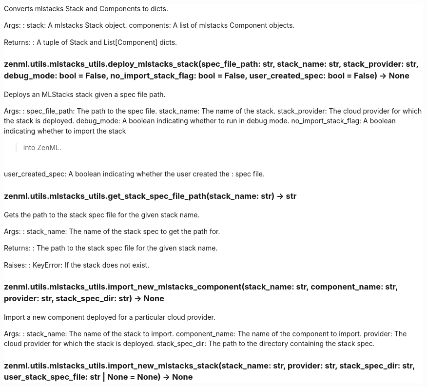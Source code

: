 Converts mlstacks Stack and Components to dicts.

Args:
: stack: A mlstacks Stack object.
  components: A list of mlstacks Component objects.

Returns:
: A tuple of Stack and List[Component] dicts.

### zenml.utils.mlstacks_utils.deploy_mlstacks_stack(spec_file_path: str, stack_name: str, stack_provider: str, debug_mode: bool = False, no_import_stack_flag: bool = False, user_created_spec: bool = False) → None

Deploys an MLStacks stack given a spec file path.

Args:
: spec_file_path: The path to the spec file.
  stack_name: The name of the stack.
  stack_provider: The cloud provider for which the stack is deployed.
  debug_mode: A boolean indicating whether to run in debug mode.
  no_import_stack_flag: A boolean indicating whether to import the stack
  <br/>
  > into ZenML.
  <br/>
  user_created_spec: A boolean indicating whether the user created the
  : spec file.

### zenml.utils.mlstacks_utils.get_stack_spec_file_path(stack_name: str) → str

Gets the path to the stack spec file for the given stack name.

Args:
: stack_name: The name of the stack spec to get the path for.

Returns:
: The path to the stack spec file for the given stack name.

Raises:
: KeyError: If the stack does not exist.

### zenml.utils.mlstacks_utils.import_new_mlstacks_component(stack_name: str, component_name: str, provider: str, stack_spec_dir: str) → None

Import a new component deployed for a particular cloud provider.

Args:
: stack_name: The name of the stack to import.
  component_name: The name of the component to import.
  provider: The cloud provider for which the stack is deployed.
  stack_spec_dir: The path to the directory containing the stack spec.

### zenml.utils.mlstacks_utils.import_new_mlstacks_stack(stack_name: str, provider: str, stack_spec_dir: str, user_stack_spec_file: str | None = None) → None
